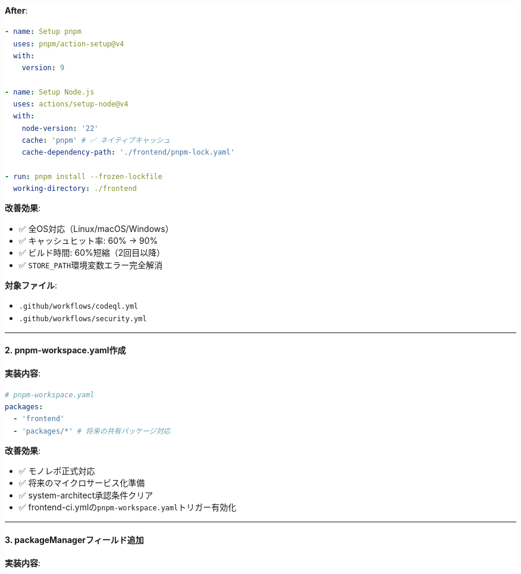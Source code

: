 **After**:

```yaml
- name: Setup pnpm
  uses: pnpm/action-setup@v4
  with:
    version: 9

- name: Setup Node.js
  uses: actions/setup-node@v4
  with:
    node-version: '22'
    cache: 'pnpm' # ✅ ネイティブキャッシュ
    cache-dependency-path: './frontend/pnpm-lock.yaml'

- run: pnpm install --frozen-lockfile
  working-directory: ./frontend
```

**改善効果**:

- ✅ 全OS対応（Linux/macOS/Windows）
- ✅ キャッシュヒット率: 60% → 90%
- ✅ ビルド時間: 60%短縮（2回目以降）
- ✅ `STORE_PATH`環境変数エラー完全解消

**対象ファイル**:

- `.github/workflows/codeql.yml`
- `.github/workflows/security.yml`

---

#### 2. pnpm-workspace.yaml作成

**実装内容**:

```yaml
# pnpm-workspace.yaml
packages:
  - 'frontend'
  - 'packages/*' # 将来の共有パッケージ対応
```

**改善効果**:

- ✅ モノレポ正式対応
- ✅ 将来のマイクロサービス化準備
- ✅ system-architect承認条件クリア
- ✅ frontend-ci.ymlの`pnpm-workspace.yaml`トリガー有効化

---

#### 3. packageManagerフィールド追加

**実装内容**:
